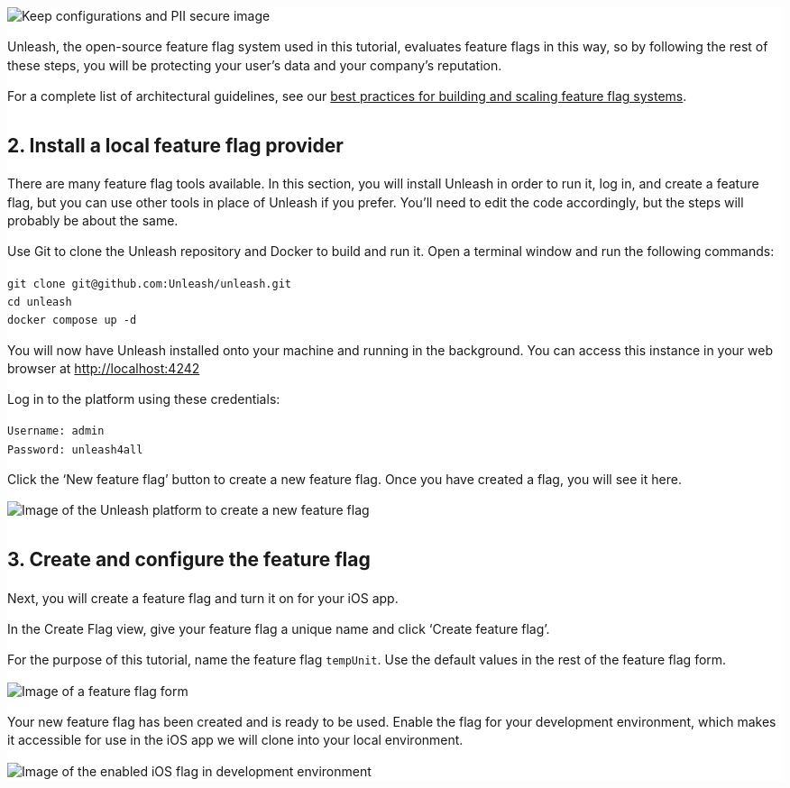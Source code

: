 ![Keep configurations and PII secure image](/img/react-tutorial-pii-diagram.png)

Unleash, the open-source feature flag system used in this tutorial, evaluates feature flags in this way, so by following the rest of these steps, you will be protecting your user’s data and your company’s reputation.

For a complete list of architectural guidelines, see our [best practices for building and scaling feature flag systems](/topics/feature-flags/feature-flag-best-practices).

## 2. Install a local feature flag provider

There are many feature flag tools available. In this section, you will install Unleash in order to run it, log in, and create a feature flag, but you can use other tools in place of Unleash if you prefer. You’ll need to edit the code accordingly, but the steps will probably be about the same.

Use Git to clone the Unleash repository and Docker to build and run it. Open a terminal window and run the following commands:

```
git clone git@github.com:Unleash/unleash.git
cd unleash
docker compose up -d
```

You will now have Unleash installed onto your machine and running in the background.
You can access this instance in your web browser at [http://localhost:4242](http://localhost:4242/)

Log in to the platform using these credentials:

```
Username: admin
Password: unleash4all
```

Click the ‘New feature flag’ button to create a new feature flag. Once you have created a flag, you will see it here.

![Image of the Unleash platform to create a new feature flag](/img/tutorial-create-flag.png)

## 3. Create and configure the feature flag

Next, you will create a feature flag and turn it on for your iOS app.

In the Create Flag view, give your feature flag a unique name and click ‘Create feature flag’.

For the purpose of this tutorial, name the feature flag `tempUnit`. Use the default values in the rest of the feature flag form.

![Image of a feature flag form](/img/ios-tutorial-create-flag-form.png)

Your new feature flag has been created and is ready to be used. Enable the flag for your development environment, which makes it accessible for use in the iOS app we will clone into your local environment.

![Image of the enabled iOS flag in development environment](/img/ios-tutorial-enabled-flag.png)
